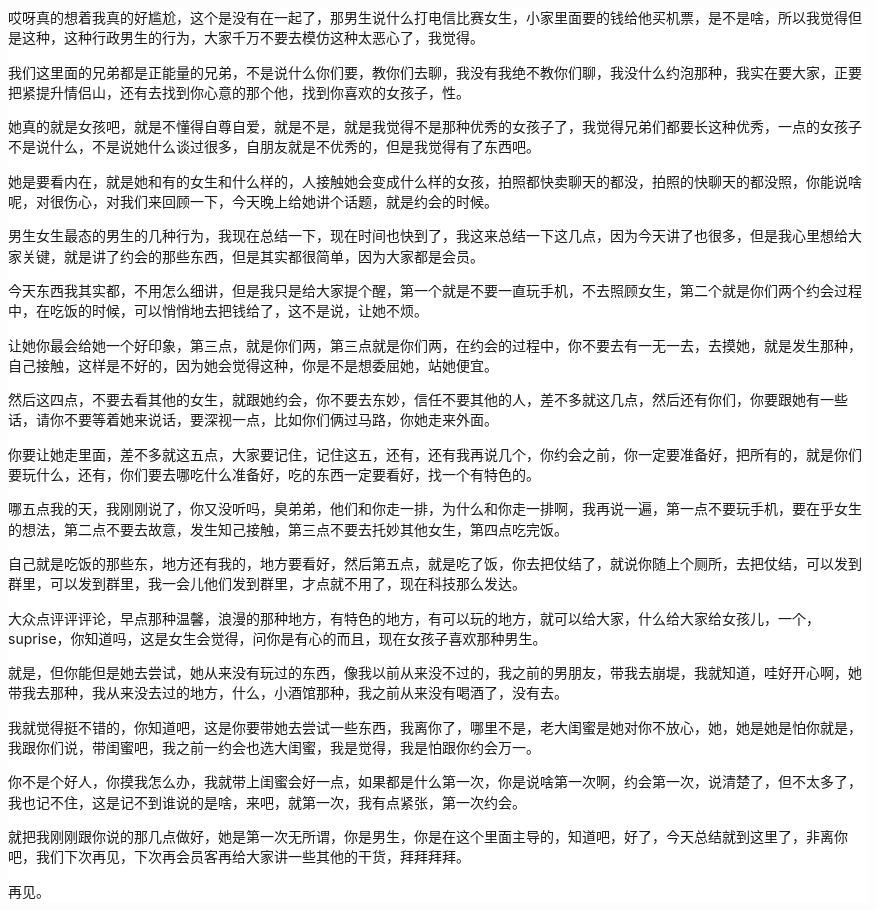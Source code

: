 哎呀真的想着我真的好尴尬，这个是没有在一起了，那男生说什么打电信比赛女生，小家里面要的钱给他买机票，是不是啥，所以我觉得但是这种，这种行政男生的行为，大家千万不要去模仿这种太恶心了，我觉得。

我们这里面的兄弟都是正能量的兄弟，不是说什么你们要，教你们去聊，我没有我绝不教你们聊，我没什么约泡那种，我实在要大家，正要把紧提升情侣山，还有去找到你心意的那个他，找到你喜欢的女孩子，性。

她真的就是女孩吧，就是不懂得自尊自爱，就是不是，就是我觉得不是那种优秀的女孩子了，我觉得兄弟们都要长这种优秀，一点的女孩子不是说什么，不是说她什么谈过很多，自朋友就是不优秀的，但是我觉得有了东西吧。

她是要看内在，就是她和有的女生和什么样的，人接触她会变成什么样的女孩，拍照都快卖聊天的都没，拍照的快聊天的都没照，你能说啥呢，对很伤心，对我们来回顾一下，今天晚上给她讲个话题，就是约会的时候。

男生女生最态的男生的几种行为，我现在总结一下，现在时间也快到了，我这来总结一下这几点，因为今天讲了也很多，但是我心里想给大家关键，就是讲了约会的那些东西，但是其实都很简单，因为大家都是会员。

今天东西我其实都，不用怎么细讲，但是我只是给大家提个醒，第一个就是不要一直玩手机，不去照顾女生，第二个就是你们两个约会过程中，在吃饭的时候，可以悄悄地去把钱给了，这不是说，让她不烦。

让她你最会给她一个好印象，第三点，就是你们两，第三点就是你们两，在约会的过程中，你不要去有一无一去，去摸她，就是发生那种，自己接触，这样是不好的，因为她会觉得这种，你是不是想委屈她，站她便宜。

然后这四点，不要去看其他的女生，就跟她约会，你不要去东妙，信任不要其他的人，差不多就这几点，然后还有你们，你要跟她有一些话，请你不要等着她来说话，要深视一点，比如你们俩过马路，你她走来外面。

你要让她走里面，差不多就这五点，大家要记住，记住这五，还有，还有我再说几个，你约会之前，你一定要准备好，把所有的，就是你们要玩什么，还有，你们要去哪吃什么准备好，吃的东西一定要看好，找一个有特色的。

哪五点我的天，我刚刚说了，你又没听吗，臭弟弟，他们和你走一排，为什么和你走一排啊，我再说一遍，第一点不要玩手机，要在乎女生的想法，第二点不要去故意，发生知己接触，第三点不要去托妙其他女生，第四点吃完饭。

自己就是吃饭的那些东，地方还有我的，地方要看好，然后第五点，就是吃了饭，你去把仗结了，就说你随上个厕所，去把仗结，可以发到群里，可以发到群里，我一会儿他们发到群里，才点就不用了，现在科技那么发达。

大众点评评评论，早点那种温馨，浪漫的那种地方，有特色的地方，有可以玩的地方，就可以给大家，什么给大家给女孩儿，一个，suprise，你知道吗，这是女生会觉得，问你是有心的而且，现在女孩子喜欢那种男生。

就是，但你能但是她去尝试，她从来没有玩过的东西，像我以前从来没不过的，我之前的男朋友，带我去崩堤，我就知道，哇好开心啊，她带我去那种，我从来没去过的地方，什么，小酒馆那种，我之前从来没有喝酒了，没有去。

我就觉得挺不错的，你知道吧，这是你要带她去尝试一些东西，我离你了，哪里不是，老大闺蜜是她对你不放心，她，她是她是怕你就是，我跟你们说，带闺蜜吧，我之前一约会也选大闺蜜，我是觉得，我是怕跟你约会万一。

你不是个好人，你摸我怎么办，我就带上闺蜜会好一点，如果都是什么第一次，你是说啥第一次啊，约会第一次，说清楚了，但不太多了，我也记不住，这是记不到谁说的是啥，来吧，就第一次，我有点紧张，第一次约会。

就把我刚刚跟你说的那几点做好，她是第一次无所谓，你是男生，你是在这个里面主导的，知道吧，好了，今天总结就到这里了，非离你吧，我们下次再见，下次再会员客再给大家讲一些其他的干货，拜拜拜拜。

再见。